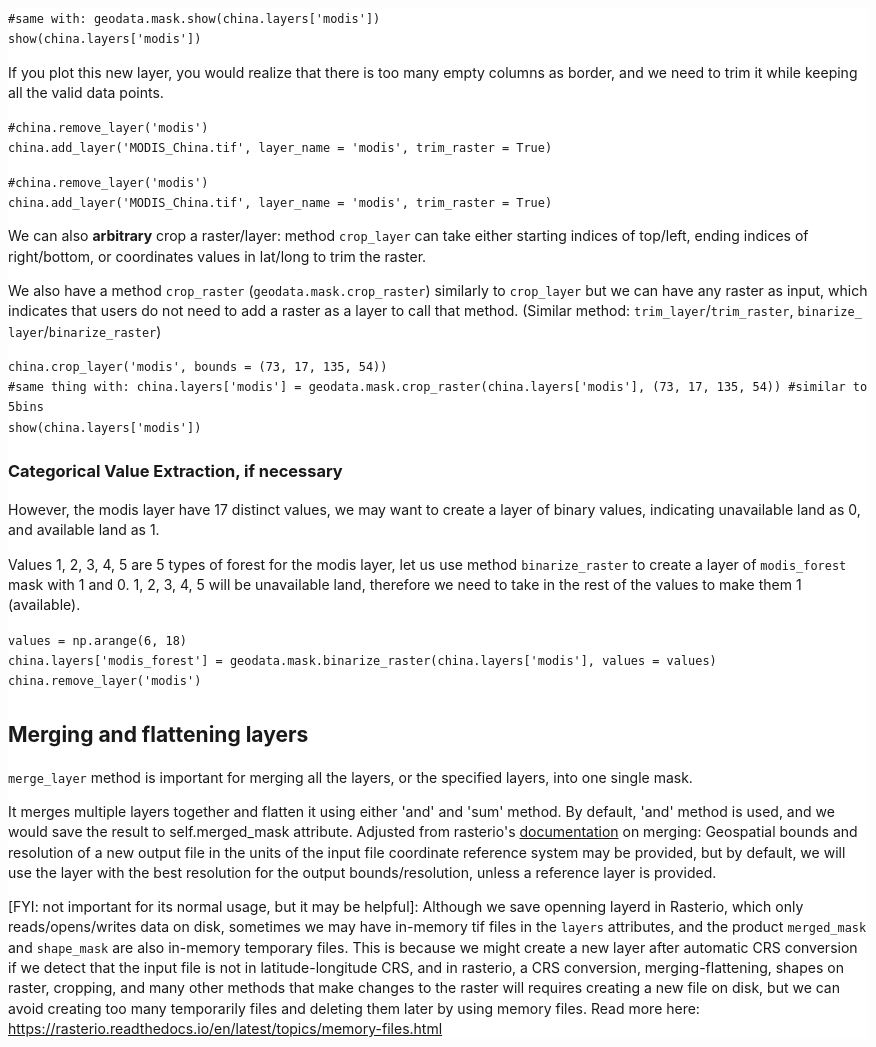 ```
#same with: geodata.mask.show(china.layers['modis'])
show(china.layers['modis'])
```

If you plot this new layer, you would realize that there is too many empty columns as border, and we need to trim it while keeping all the valid data points.

```
#china.remove_layer('modis')
china.add_layer('MODIS_China.tif', layer_name = 'modis', trim_raster = True)
```

```
#china.remove_layer('modis')
china.add_layer('MODIS_China.tif', layer_name = 'modis', trim_raster = True)
```

We can also **arbitrary** crop a raster/layer: method `crop_layer` can take either starting indices of top/left, ending indices of right/bottom, or coordinates values in lat/long to trim the raster.

We also have a method `crop_raster` (`geodata.mask.crop_raster`) similarly to `crop_layer` but we can have any raster as input, which indicates that users do not need to add a raster as a layer to call that method. (Similar method: `trim_layer`/`trim_raster`, `binarize_layer`/`binarize_raster`)

```
china.crop_layer('modis', bounds = (73, 17, 135, 54))
#same thing with: china.layers['modis'] = geodata.mask.crop_raster(china.layers['modis'], (73, 17, 135, 54)) #similar to 5bins
show(china.layers['modis'])
```

### Categorical Value Extraction, if necessary

However, the modis layer have 17 distinct values, we may want to create a layer of binary values, indicating unavailable land as 0, and available land as 1. 

Values 1, 2, 3, 4, 5 are 5 types of forest for the modis layer, let us use method `binarize_raster` to create a layer of `modis_forest` mask with 1 and 0. 1, 2, 3, 4, 5 will be unavailable land, therefore we need to take in the rest of the values to make them 1 (available).


```
values = np.arange(6, 18)
china.layers['modis_forest'] = geodata.mask.binarize_raster(china.layers['modis'], values = values)
china.remove_layer('modis')
```

## Merging and flattening layers

`merge_layer` method is important for merging all the layers, or the specified layers, into one single mask.

It merges multiple layers together and flatten it using either 'and' and 'sum' method. By default, 'and' method is used, and we would save the result to self.merged_mask attribute. Adjusted from rasterio's [documentation](https://rasterio.readthedocs.io/en/latest/api/rasterio.merge.html) on merging: Geospatial bounds and resolution of a new output file in the units of the input file coordinate reference system may be provided, but by default, we will use the layer with the best resolution for the output bounds/resolution, unless a reference layer is provided.


[FYI: not important for its normal usage, but it may be helpful]: Although we save openning layerd in Rasterio, which only reads/opens/writes data on disk, sometimes we may have in-memory tif files in the `layers` attributes, and the product `merged_mask` and `shape_mask` are also in-memory temporary files. This is because we might create a new layer after automatic CRS conversion if we detect that the input file is not in latitude-longitude CRS, and in rasterio, a CRS conversion, merging-flattening, shapes on raster, cropping, and many other methods that make changes to the raster will requires creating a new file on disk, but we can avoid creating too many temporarily files and deleting them later by using memory files. Read more here: https://rasterio.readthedocs.io/en/latest/topics/memory-files.html
